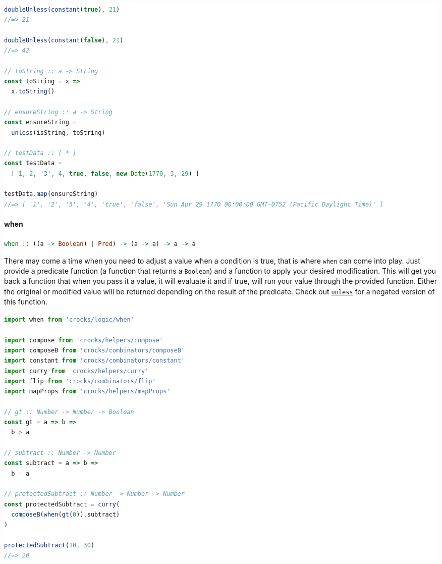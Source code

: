 ```javascript
doubleUnless(constant(true), 21)
//=> 21

doubleUnless(constant(false), 21)
//=> 42

// toString :: a -> String
const toString = x =>
  x.toString()

// ensureString :: a -> String
const ensureString =
  unless(isString, toString)

// testData :: [ * ]
const testData =
  [ 1, 2, '3', 4, true, false, new Date(1770, 3, 29) ]

testData.map(ensureString)
//=> [ '1', '2', '3', '4', 'true', 'false', 'Sun Apr 29 1770 00:00:00 GMT-0752 (Pacific Daylight Time)' ]
```

#### when

```haskell
when :: ((a -> Boolean) | Pred) -> (a -> a) -> a -> a
```

There may come a time when you need to adjust a value when a condition is true,
that is where `when` can come into play. Just provide a predicate function (a
function that returns a `Boolean`) and a function to apply your desired
modification. This will get you back a function that when you pass it a value,
it will evaluate it and if true, will run your value through the provided
function. Either the original or modified value will be returned depending on
the result of the predicate. Check out [`unless`](#unless) for a negated version
of this function.



```javascript
import when from 'crocks/logic/when'

import compose from 'crocks/helpers/compose'
import composeB from 'crocks/combinators/composeB'
import constant from 'crocks/combinators/constant'
import curry from 'crocks/helpers/curry'
import flip from 'crocks/combinators/flip'
import mapProps from 'crocks/helpers/mapProps'

// gt :: Number -> Number -> Boolean
const gt = a => b =>
  b > a

// subtract :: Number -> Number
const subtract = a => b =>
  b - a

// protectedSubtract :: Number -> Number -> Number
const protectedSubtract = curry(
  composeB(when(gt(0)),subtract)
)

protectedSubtract(10, 30)
//=> 20

```

[all]: ../monoids/All.html
[maybe]: ../crocks/Maybe.html
[pred]: ../crocks/Pred.html